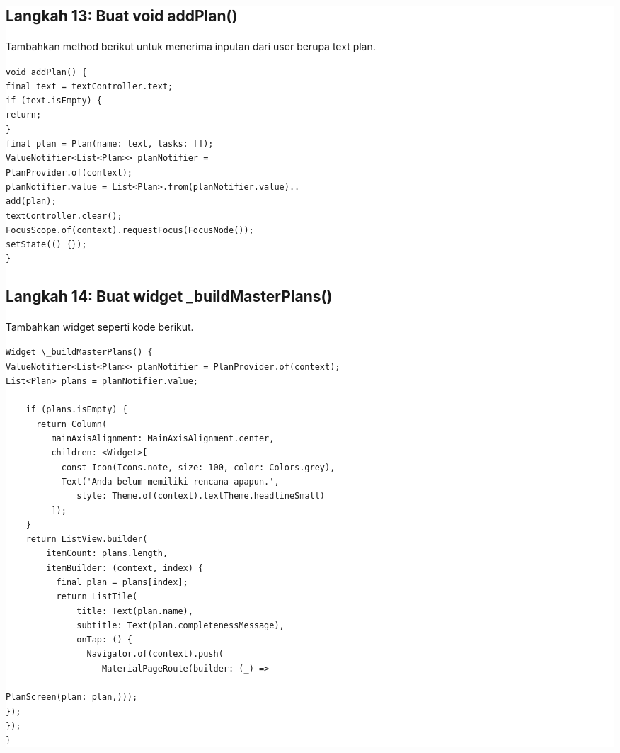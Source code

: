 ## Langkah 13: Buat void addPlan()

Tambahkan method berikut untuk menerima inputan dari user berupa text plan.

```
void addPlan() {
final text = textController.text;
if (text.isEmpty) {
return;
}
final plan = Plan(name: text, tasks: []);
ValueNotifier<List<Plan>> planNotifier =
PlanProvider.of(context);
planNotifier.value = List<Plan>.from(planNotifier.value)..
add(plan);
textController.clear();
FocusScope.of(context).requestFocus(FocusNode());
setState(() {});
}
```

## Langkah 14: Buat widget \_buildMasterPlans()

Tambahkan widget seperti kode berikut.

```
Widget \_buildMasterPlans() {
ValueNotifier<List<Plan>> planNotifier = PlanProvider.of(context);
List<Plan> plans = planNotifier.value;

    if (plans.isEmpty) {
      return Column(
         mainAxisAlignment: MainAxisAlignment.center,
         children: <Widget>[
           const Icon(Icons.note, size: 100, color: Colors.grey),
           Text('Anda belum memiliki rencana apapun.',
              style: Theme.of(context).textTheme.headlineSmall)
         ]);
    }
    return ListView.builder(
        itemCount: plans.length,
        itemBuilder: (context, index) {
          final plan = plans[index];
          return ListTile(
              title: Text(plan.name),
              subtitle: Text(plan.completenessMessage),
              onTap: () {
                Navigator.of(context).push(
                   MaterialPageRoute(builder: (_) =>

PlanScreen(plan: plan,)));
});
});
}
```
